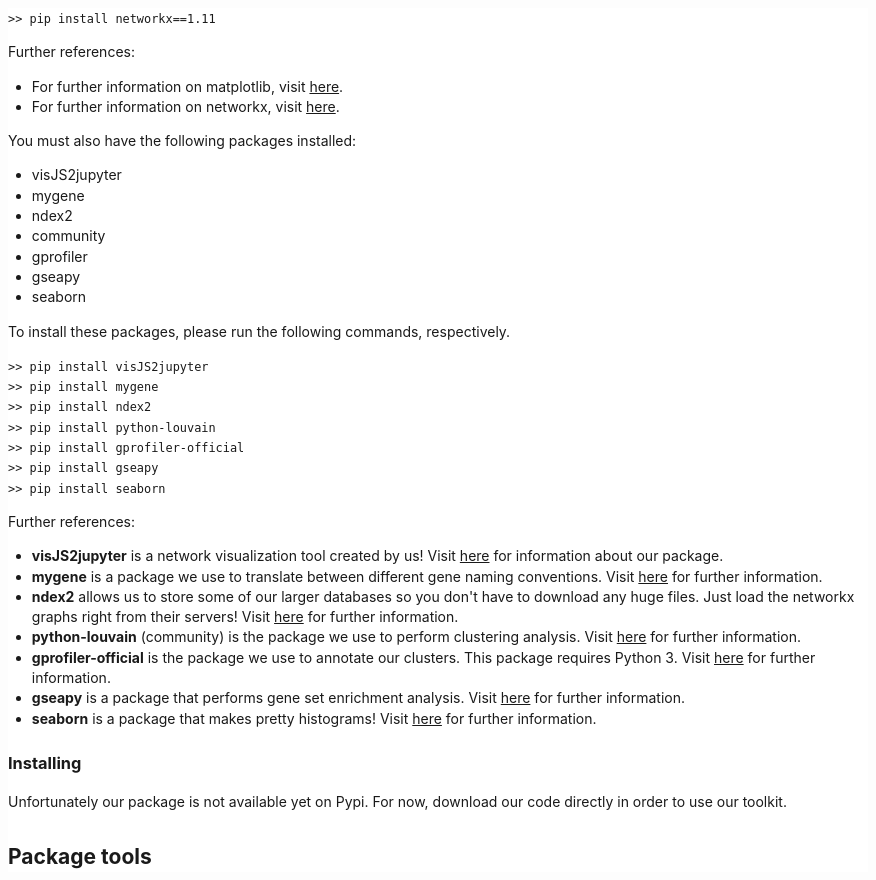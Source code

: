 ```
>> pip install networkx==1.11
```

Further references:
* For further information on matplotlib, visit [here](http://matplotlib.org/users/installing.html).
* For further information on networkx, visit [here](https://networkx.github.io/).

You must also have the following packages installed:

* visJS2jupyter
* mygene
* ndex2
* community
* gprofiler
* gseapy
* seaborn

To install these packages, please run the following commands, respectively.

```
>> pip install visJS2jupyter
>> pip install mygene
>> pip install ndex2
>> pip install python-louvain
>> pip install gprofiler-official
>> pip install gseapy
>> pip install seaborn
```

Further references:
* **visJS2jupyter** is a network visualization tool created by us! Visit [here](https://ucsd-ccbb.github.io/visJS2jupyter/) for information about our package.
* **mygene** is a package we use to translate between different gene naming conventions. Visit [here](http://mygene.info/) for further information.
* **ndex2** allows us to store some of our larger databases so you don't have to download any huge files. Just load the networkx graphs right from their servers! Visit [here](http://ndexbio.org/#/) for further information.
* **python-louvain** (community) is the package we use to perform clustering analysis. Visit [here](https://github.com/taynaud/python-louvain) for further information.
* **gprofiler-official** is the package we use to annotate our clusters. This package requires Python 3. Visit [here](https://biit.cs.ut.ee/gprofiler/page.cgi?apis) for further information. 
* **gseapy** is a package that performs gene set enrichment analysis. Visit [here](http://gseapy.readthedocs.io/en/latest/introduction.html) for further information.
* **seaborn** is a package that makes pretty histograms!  Visit [here](https://seaborn.pydata.org/) for further information.


### Installing

Unfortunately our package is not available yet on Pypi. For now, download our code directly in order to use our toolkit.

## Package tools
